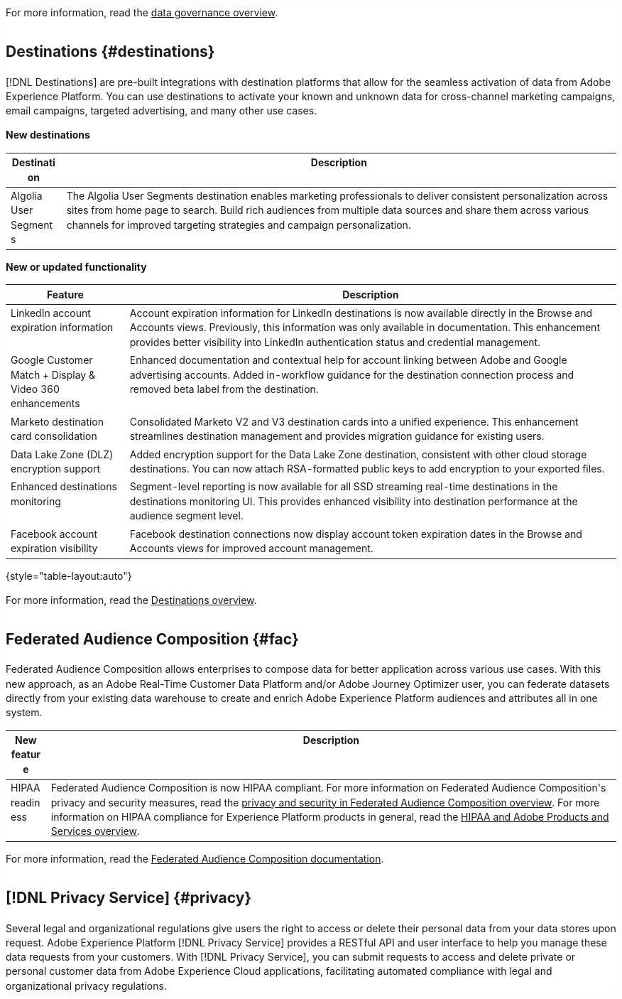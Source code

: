 For more information, read the [data governance overview](../data-governance/home.md).

## Destinations {#destinations}

[!DNL Destinations] are pre-built integrations with destination platforms that allow for the seamless activation of data from Adobe Experience Platform. You can use destinations to activate your known and unknown data for cross-channel marketing campaigns, email campaigns, targeted advertising, and many other use cases.

**New destinations**

| Destination | Description |
| --- | --- |
| Algolia User Segments | The Algolia User Segments destination enables marketing professionals to deliver consistent personalization across sites from home page to search. Build rich audiences from multiple data sources and share them across various channels for improved targeting strategies and campaign personalization. |

**New or updated functionality**

| Feature | Description |
| --- | --- |
| LinkedIn account expiration information | Account expiration information for LinkedIn destinations is now available directly in the Browse and Accounts views. Previously, this information was only available in documentation. This enhancement provides better visibility into LinkedIn authentication status and credential management. |
| Google Customer Match + Display & Video 360 enhancements | Enhanced documentation and contextual help for account linking between Adobe and Google advertising accounts. Added in-workflow guidance for the destination connection process and removed beta label from the destination. |
| Marketo destination card consolidation | Consolidated Marketo V2 and V3 destination cards into a unified experience. This enhancement streamlines destination management and provides migration guidance for existing users. |
| Data Lake Zone (DLZ) encryption support | Added encryption support for the Data Lake Zone destination, consistent with other cloud storage destinations. You can now attach RSA-formatted public keys to add encryption to your exported files. |
| Enhanced destinations monitoring | Segment-level reporting is now available for all SSD streaming real-time destinations in the destinations monitoring UI. This provides enhanced visibility into destination performance at the audience segment level. |
| Facebook account expiration visibility | Facebook destination connections now display account token expiration dates in the Browse and Accounts views for improved account management. |

{style="table-layout:auto"}

For more information, read the [Destinations overview](../destinations/home.md).

## Federated Audience Composition {#fac}

Federated Audience Composition allows enterprises to compose data for better application across various use cases. With this new approach, as an Adobe Real-Time Customer Data Platform and/or Adobe Journey Optimizer user, you can federate datasets directly from your existing data warehouse to create and enrich Adobe Experience Platform audiences and attributes all in one system.

| New feature | Description |
| ----------- | ----------- |
| HIPAA readiness | Federated Audience Composition is now HIPAA compliant. For more information on Federated Audience Composition's privacy and security measures, read the [privacy and security in Federated Audience Composition overview](https://experienceleague.adobe.com/en/docs/federated-audience-composition/using/start/privacy-security). For more information on HIPAA compliance for Experience Platform products in general, read the [HIPAA and Adobe Products and Services overview](https://www.adobe.com/trust/compliance/hipaa-ready.html). |

For more information, read the [Federated Audience Composition documentation](https://experienceleague.adobe.com/en/docs/federated-audience-composition/using/home).

## [!DNL Privacy Service] {#privacy}

Several legal and organizational regulations give users the right to access or delete their personal data from your data stores upon request. Adobe Experience Platform [!DNL Privacy Service] provides a RESTful API and user interface to help you manage these data requests from your customers. With [!DNL Privacy Service], you can submit requests to access and delete private or personal customer data from Adobe Experience Cloud applications, facilitating automated compliance with legal and organizational privacy regulations.
